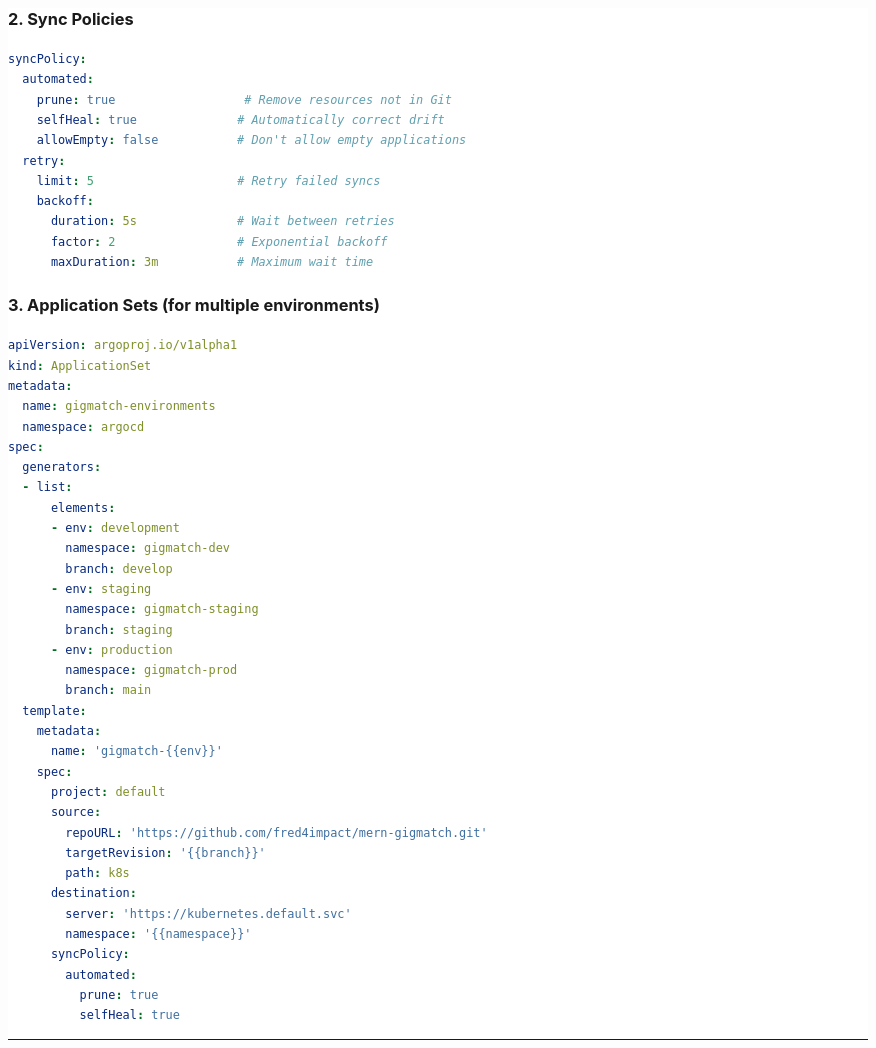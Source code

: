 ### **2. Sync Policies**

```yaml
syncPolicy:
  automated:
    prune: true                  # Remove resources not in Git
    selfHeal: true              # Automatically correct drift
    allowEmpty: false           # Don't allow empty applications
  retry:
    limit: 5                    # Retry failed syncs
    backoff:
      duration: 5s              # Wait between retries
      factor: 2                 # Exponential backoff
      maxDuration: 3m           # Maximum wait time
```

### **3. Application Sets (for multiple environments)**

```yaml
apiVersion: argoproj.io/v1alpha1
kind: ApplicationSet
metadata:
  name: gigmatch-environments
  namespace: argocd
spec:
  generators:
  - list:
      elements:
      - env: development
        namespace: gigmatch-dev
        branch: develop
      - env: staging
        namespace: gigmatch-staging
        branch: staging
      - env: production
        namespace: gigmatch-prod
        branch: main
  template:
    metadata:
      name: 'gigmatch-{{env}}'
    spec:
      project: default
      source:
        repoURL: 'https://github.com/fred4impact/mern-gigmatch.git'
        targetRevision: '{{branch}}'
        path: k8s
      destination:
        server: 'https://kubernetes.default.svc'
        namespace: '{{namespace}}'
      syncPolicy:
        automated:
          prune: true
          selfHeal: true
```

---